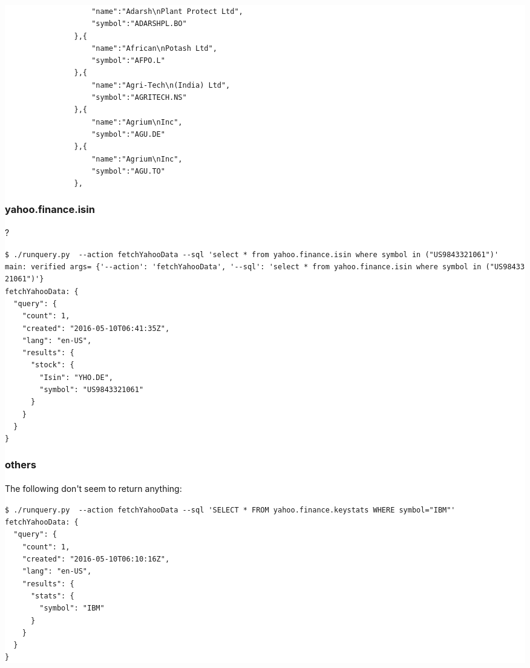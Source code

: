                         "name":"Adarsh\nPlant Protect Ltd",
                        "symbol":"ADARSHPL.BO"
                    },{
                        "name":"African\nPotash Ltd",
                        "symbol":"AFPO.L"
                    },{
                        "name":"Agri-Tech\n(India) Ltd",
                        "symbol":"AGRITECH.NS"
                    },{
                        "name":"Agrium\nInc",
                        "symbol":"AGU.DE"
                    },{
                        "name":"Agrium\nInc",
                        "symbol":"AGU.TO"
                    },


### yahoo.finance.isin

?

    $ ./runquery.py  --action fetchYahooData --sql 'select * from yahoo.finance.isin where symbol in ("US9843321061")'
    main: verified args= {'--action': 'fetchYahooData', '--sql': 'select * from yahoo.finance.isin where symbol in ("US9843321061")'}
    fetchYahooData: {
      "query": {
        "count": 1,
        "created": "2016-05-10T06:41:35Z",
        "lang": "en-US",
        "results": {
          "stock": {
            "Isin": "YHO.DE",
            "symbol": "US9843321061"
          }
        }
      }
    }


### others

The following don't seem to return anything:

    $ ./runquery.py  --action fetchYahooData --sql 'SELECT * FROM yahoo.finance.keystats WHERE symbol="IBM"'
    fetchYahooData: {
      "query": {
        "count": 1,
        "created": "2016-05-10T06:10:16Z",
        "lang": "en-US",
        "results": {
          "stats": {
            "symbol": "IBM"
          }
        }
      }
    }
    